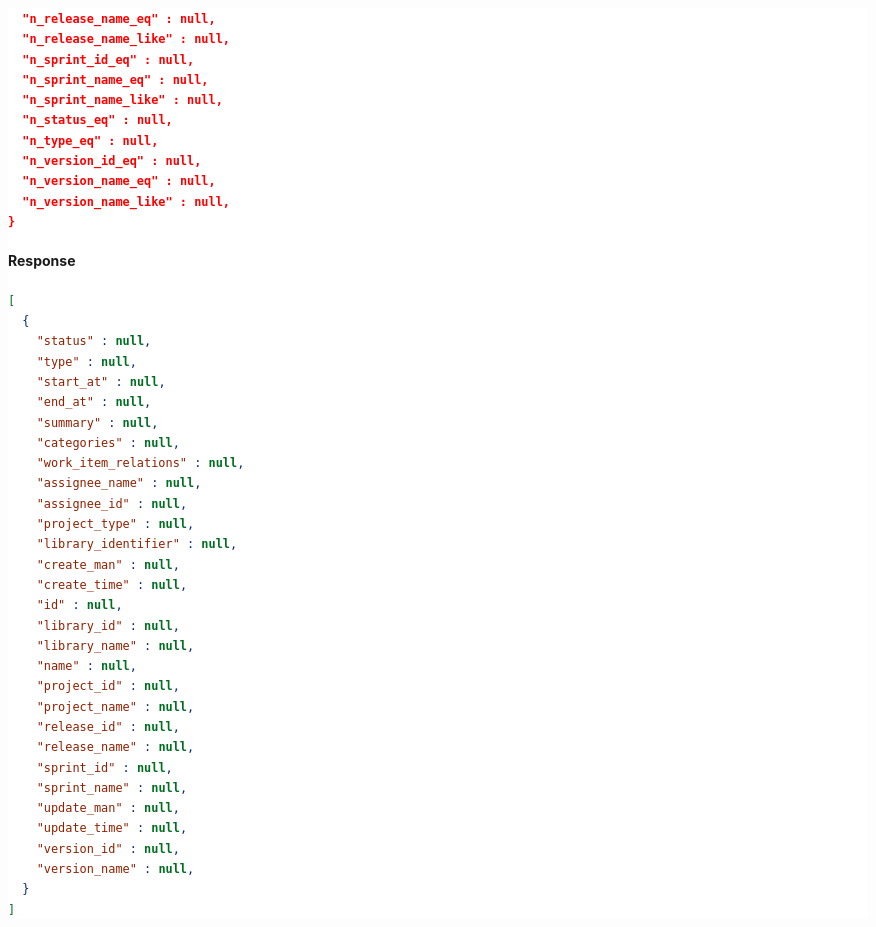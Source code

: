 ```json
  "n_release_name_eq" : null,
  "n_release_name_like" : null,
  "n_sprint_id_eq" : null,
  "n_sprint_name_eq" : null,
  "n_sprint_name_like" : null,
  "n_status_eq" : null,
  "n_type_eq" : null,
  "n_version_id_eq" : null,
  "n_version_name_eq" : null,
  "n_version_name_like" : null,
}
```


#### **Response**
```json
[
  {
    "status" : null,
    "type" : null,
    "start_at" : null,
    "end_at" : null,
    "summary" : null,
    "categories" : null,
    "work_item_relations" : null,
    "assignee_name" : null,
    "assignee_id" : null,
    "project_type" : null,
    "library_identifier" : null,
    "create_man" : null,
    "create_time" : null,
    "id" : null,
    "library_id" : null,
    "library_name" : null,
    "name" : null,
    "project_id" : null,
    "project_name" : null,
    "release_id" : null,
    "release_name" : null,
    "sprint_id" : null,
    "sprint_name" : null,
    "update_man" : null,
    "update_time" : null,
    "version_id" : null,
    "version_name" : null,
  }
]

```



